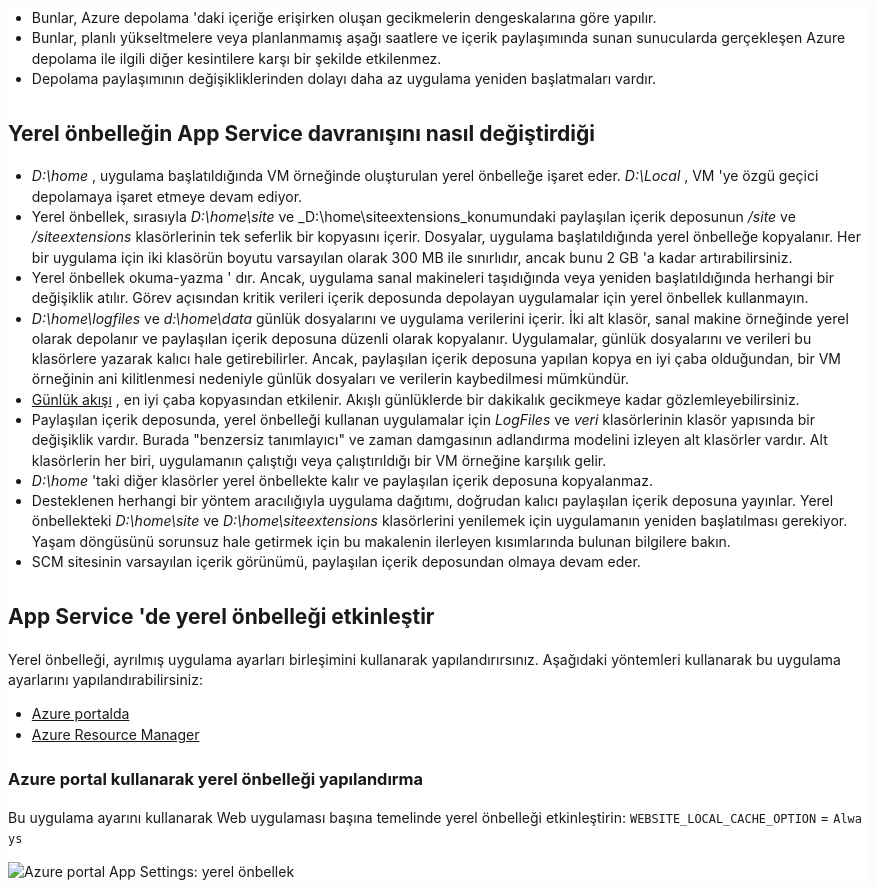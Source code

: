 * Bunlar, Azure depolama 'daki içeriğe erişirken oluşan gecikmelerin dengeskalarına göre yapılır.
* Bunlar, planlı yükseltmelere veya planlanmamış aşağı saatlere ve içerik paylaşımında sunan sunucularda gerçekleşen Azure depolama ile ilgili diğer kesintilere karşı bir şekilde etkilenmez.
* Depolama paylaşımının değişikliklerinden dolayı daha az uygulama yeniden başlatmaları vardır.

## <a name="how-the-local-cache-changes-the-behavior-of-app-service"></a>Yerel önbelleğin App Service davranışını nasıl değiştirdiği
* _D:\home_ , uygulama başlatıldığında VM örneğinde oluşturulan yerel önbelleğe işaret eder. _D:\Local_ , VM 'ye özgü geçici depolamaya işaret etmeye devam ediyor.
* Yerel önbellek, sırasıyla _D:\home\site_ ve _D:\home\siteextensions_konumundaki paylaşılan içerik deposunun _/site_ ve _/siteextensions_ klasörlerinin tek seferlik bir kopyasını içerir. Dosyalar, uygulama başlatıldığında yerel önbelleğe kopyalanır. Her bir uygulama için iki klasörün boyutu varsayılan olarak 300 MB ile sınırlıdır, ancak bunu 2 GB 'a kadar artırabilirsiniz.
* Yerel önbellek okuma-yazma ' dır. Ancak, uygulama sanal makineleri taşıdığında veya yeniden başlatıldığında herhangi bir değişiklik atılır. Görev açısından kritik verileri içerik deposunda depolayan uygulamalar için yerel önbellek kullanmayın.
* _D:\home\logfiles_ ve _d:\home\data_ günlük dosyalarını ve uygulama verilerini içerir. İki alt klasör, sanal makine örneğinde yerel olarak depolanır ve paylaşılan içerik deposuna düzenli olarak kopyalanır. Uygulamalar, günlük dosyalarını ve verileri bu klasörlere yazarak kalıcı hale getirebilirler. Ancak, paylaşılan içerik deposuna yapılan kopya en iyi çaba olduğundan, bir VM örneğinin ani kilitlenmesi nedeniyle günlük dosyaları ve verilerin kaybedilmesi mümkündür.
* [Günlük akışı](troubleshoot-diagnostic-logs.md#stream-logs) , en iyi çaba kopyasından etkilenir. Akışlı günlüklerde bir dakikalık gecikmeye kadar gözlemleyebilirsiniz.
* Paylaşılan içerik deposunda, yerel önbelleği kullanan uygulamalar için _LogFiles_ ve _veri_ klasörlerinin klasör yapısında bir değişiklik vardır. Burada "benzersiz tanımlayıcı" ve zaman damgasının adlandırma modelini izleyen alt klasörler vardır. Alt klasörlerin her biri, uygulamanın çalıştığı veya çalıştırıldığı bir VM örneğine karşılık gelir.
* _D:\home_ 'taki diğer klasörler yerel önbellekte kalır ve paylaşılan içerik deposuna kopyalanmaz.
* Desteklenen herhangi bir yöntem aracılığıyla uygulama dağıtımı, doğrudan kalıcı paylaşılan içerik deposuna yayınlar. Yerel önbellekteki _D:\home\site_ ve _D:\home\siteextensions_ klasörlerini yenilemek için uygulamanın yeniden başlatılması gerekiyor. Yaşam döngüsünü sorunsuz hale getirmek için bu makalenin ilerleyen kısımlarında bulunan bilgilere bakın.
* SCM sitesinin varsayılan içerik görünümü, paylaşılan içerik deposundan olmaya devam eder.

## <a name="enable-local-cache-in-app-service"></a>App Service 'de yerel önbelleği etkinleştir
Yerel önbelleği, ayrılmış uygulama ayarları birleşimini kullanarak yapılandırırsınız. Aşağıdaki yöntemleri kullanarak bu uygulama ayarlarını yapılandırabilirsiniz:

* [Azure portalda](#Configure-Local-Cache-Portal)
* [Azure Resource Manager](#Configure-Local-Cache-ARM)

### <a name="configure-local-cache-by-using-the-azure-portal"></a>Azure portal kullanarak yerel önbelleği yapılandırma
<a name="Configure-Local-Cache-Portal"></a>

Bu uygulama ayarını kullanarak Web uygulaması başına temelinde yerel önbelleği etkinleştirin: `WEBSITE_LOCAL_CACHE_OPTION` = `Always`  

![Azure portal App Settings: yerel önbellek](media/app-service-local-cache-overview/app-service-local-cache-configure-portal.png)
